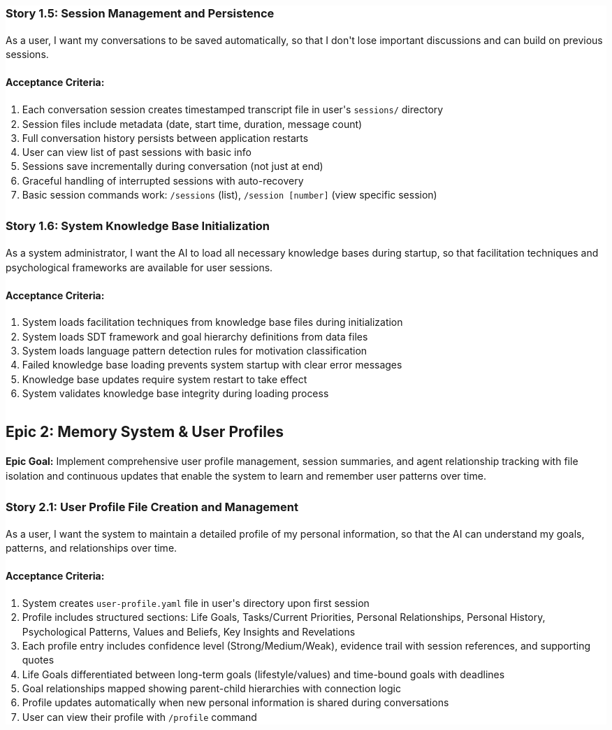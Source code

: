 ### Story 1.5: Session Management and Persistence
As a user,
I want my conversations to be saved automatically,
so that I don't lose important discussions and can build on previous sessions.

#### Acceptance Criteria:
1. Each conversation session creates timestamped transcript file in user's `sessions/` directory
2. Session files include metadata (date, start time, duration, message count)
3. Full conversation history persists between application restarts
4. User can view list of past sessions with basic info
5. Sessions save incrementally during conversation (not just at end)
6. Graceful handling of interrupted sessions with auto-recovery
7. Basic session commands work: `/sessions` (list), `/session [number]` (view specific session)

### Story 1.6: System Knowledge Base Initialization
As a system administrator,
I want the AI to load all necessary knowledge bases during startup,
so that facilitation techniques and psychological frameworks are available for user sessions.

#### Acceptance Criteria:
1. System loads facilitation techniques from knowledge base files during initialization
2. System loads SDT framework and goal hierarchy definitions from data files
3. System loads language pattern detection rules for motivation classification
4. Failed knowledge base loading prevents system startup with clear error messages
5. Knowledge base updates require system restart to take effect
6. System validates knowledge base integrity during loading process

## Epic 2: Memory System & User Profiles

**Epic Goal:** Implement comprehensive user profile management, session summaries, and agent relationship tracking with file isolation and continuous updates that enable the system to learn and remember user patterns over time.

### Story 2.1: User Profile File Creation and Management
As a user,
I want the system to maintain a detailed profile of my personal information,
so that the AI can understand my goals, patterns, and relationships over time.

#### Acceptance Criteria:
1. System creates `user-profile.yaml` file in user's directory upon first session
2. Profile includes structured sections: Life Goals, Tasks/Current Priorities, Personal Relationships, Personal History, Psychological Patterns, Values and Beliefs, Key Insights and Revelations
3. Each profile entry includes confidence level (Strong/Medium/Weak), evidence trail with session references, and supporting quotes
4. Life Goals differentiated between long-term goals (lifestyle/values) and time-bound goals with deadlines
5. Goal relationships mapped showing parent-child hierarchies with connection logic
6. Profile updates automatically when new personal information is shared during conversations
7. User can view their profile with `/profile` command

